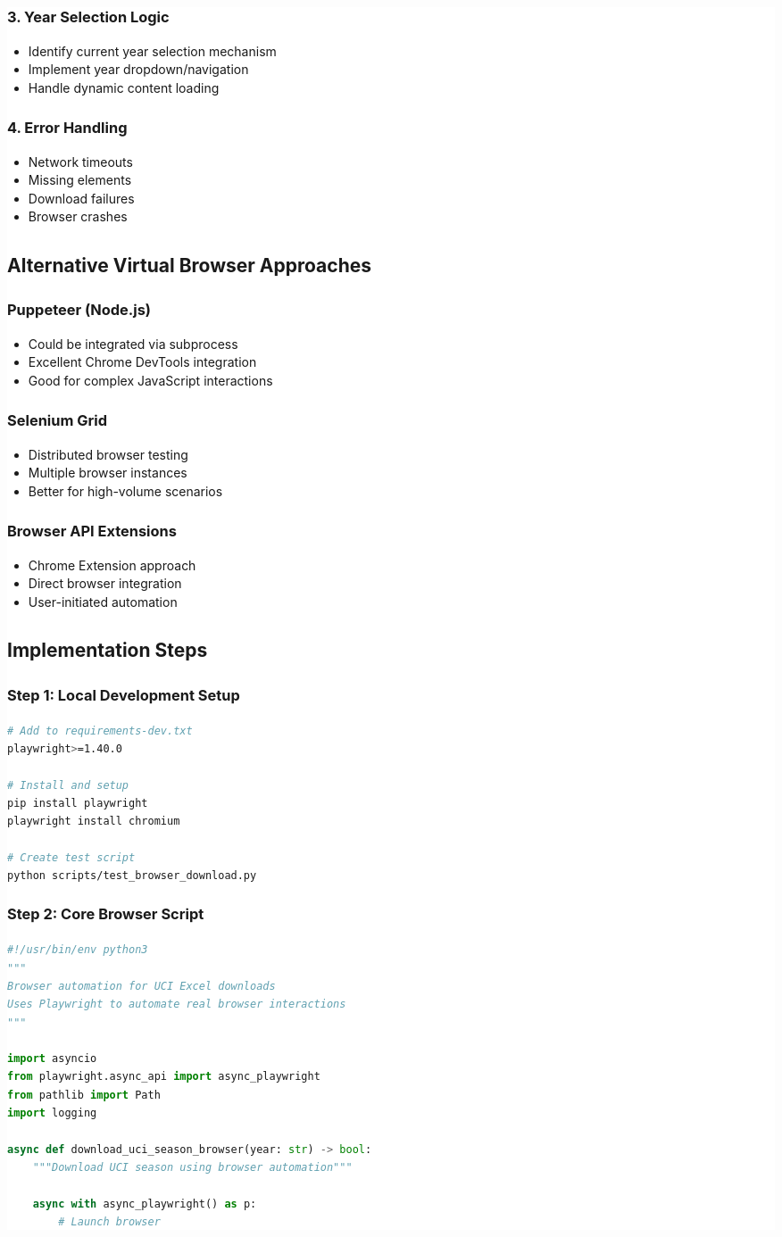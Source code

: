 ### 3. Year Selection Logic
- Identify current year selection mechanism
- Implement year dropdown/navigation
- Handle dynamic content loading

### 4. Error Handling
- Network timeouts
- Missing elements
- Download failures
- Browser crashes

## Alternative Virtual Browser Approaches

### Puppeteer (Node.js)
- Could be integrated via subprocess
- Excellent Chrome DevTools integration
- Good for complex JavaScript interactions

### Selenium Grid
- Distributed browser testing
- Multiple browser instances
- Better for high-volume scenarios

### Browser API Extensions
- Chrome Extension approach
- Direct browser integration
- User-initiated automation

## Implementation Steps

### Step 1: Local Development Setup
```bash
# Add to requirements-dev.txt
playwright>=1.40.0

# Install and setup
pip install playwright
playwright install chromium

# Create test script
python scripts/test_browser_download.py
```

### Step 2: Core Browser Script
```python
#!/usr/bin/env python3
"""
Browser automation for UCI Excel downloads
Uses Playwright to automate real browser interactions
"""

import asyncio
from playwright.async_api import async_playwright
from pathlib import Path
import logging

async def download_uci_season_browser(year: str) -> bool:
    """Download UCI season using browser automation"""
    
    async with async_playwright() as p:
        # Launch browser
```